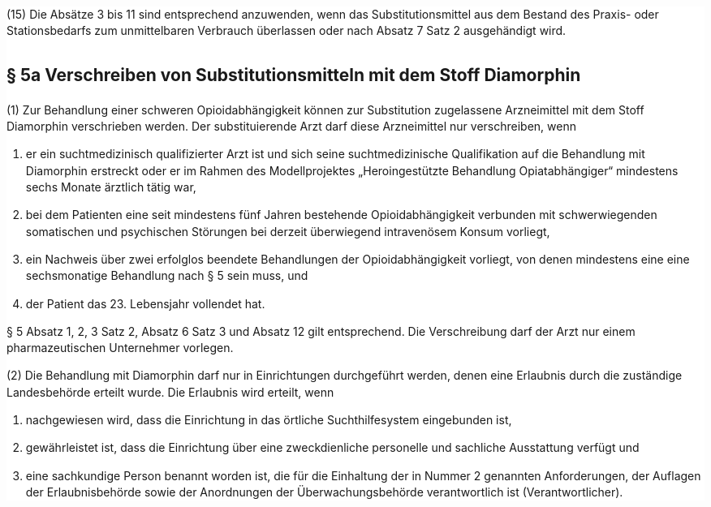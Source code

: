 (15) Die Absätze 3 bis 11 sind entsprechend anzuwenden, wenn das
Substitutionsmittel aus dem Bestand des Praxis- oder Stationsbedarfs
zum unmittelbaren Verbrauch überlassen oder nach Absatz 7 Satz 2
ausgehändigt wird.


## § 5a Verschreiben von Substitutionsmitteln mit dem Stoff Diamorphin

(1) Zur Behandlung einer schweren Opioidabhängigkeit können zur
Substitution zugelassene Arzneimittel mit dem Stoff Diamorphin
verschrieben werden. Der substituierende Arzt darf diese Arzneimittel
nur verschreiben, wenn

1.  er ein suchtmedizinisch qualifizierter Arzt ist und sich seine
    suchtmedizinische Qualifikation auf die Behandlung mit Diamorphin
    erstreckt oder er im Rahmen des Modellprojektes „Heroingestützte
    Behandlung Opiatabhängiger“ mindestens sechs Monate ärztlich tätig
    war,


2.  bei dem Patienten eine seit mindestens fünf Jahren bestehende
    Opioidabhängigkeit verbunden mit schwerwiegenden somatischen und
    psychischen Störungen bei derzeit überwiegend intravenösem Konsum
    vorliegt,


3.  ein Nachweis über zwei erfolglos beendete Behandlungen der
    Opioidabhängigkeit vorliegt, von denen mindestens eine eine
    sechsmonatige Behandlung nach § 5 sein muss, und


4.  der Patient das 23. Lebensjahr vollendet hat.



§ 5 Absatz 1, 2, 3 Satz 2, Absatz 6 Satz 3 und Absatz 12 gilt
entsprechend. Die Verschreibung darf der Arzt nur einem
pharmazeutischen Unternehmer vorlegen.

(2) Die Behandlung mit Diamorphin darf nur in Einrichtungen
durchgeführt werden, denen eine Erlaubnis durch die zuständige
Landesbehörde erteilt wurde. Die Erlaubnis wird erteilt, wenn

1.  nachgewiesen wird, dass die Einrichtung in das örtliche
    Suchthilfesystem eingebunden ist,


2.  gewährleistet ist, dass die Einrichtung über eine zweckdienliche
    personelle und sachliche Ausstattung verfügt und


3.  eine sachkundige Person benannt worden ist, die für die Einhaltung der
    in Nummer 2 genannten Anforderungen, der Auflagen der Erlaubnisbehörde
    sowie der Anordnungen der Überwachungsbehörde verantwortlich ist
    (Verantwortlicher).



